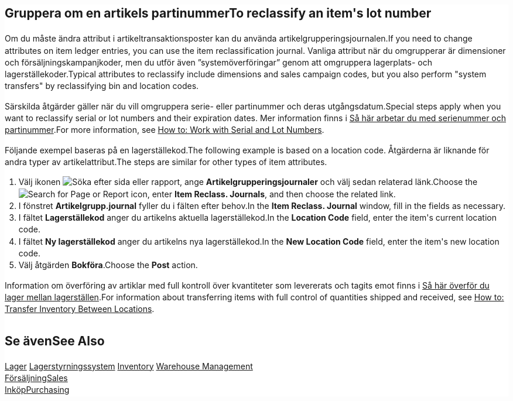 ## <a name="to-reclassify-an-items-lot-number"></a><span data-ttu-id="f1c9f-274">Gruppera om en artikels partinummer</span><span class="sxs-lookup"><span data-stu-id="f1c9f-274">To reclassify an item's lot number</span></span>
<span data-ttu-id="f1c9f-275">Om du måste ändra attribut i artikeltransaktionsposter kan du använda artikelgrupperingsjournalen.</span><span class="sxs-lookup"><span data-stu-id="f1c9f-275">If you need to change attributes on item ledger entries, you can use the item reclassification journal.</span></span> <span data-ttu-id="f1c9f-276">Vanliga attribut när du omgrupperar är dimensioner och försäljningskampanjkoder, men du utför även ”systemöverföringar” genom att omgruppera lagerplats- och lagerställekoder.</span><span class="sxs-lookup"><span data-stu-id="f1c9f-276">Typical attributes to reclassify include dimensions and sales campaign codes, but you also perform "system transfers" by reclassifying bin and location codes.</span></span>

<span data-ttu-id="f1c9f-277">Särskilda åtgärder gäller när du vill omgruppera serie- eller partinummer och deras utgångsdatum.</span><span class="sxs-lookup"><span data-stu-id="f1c9f-277">Special steps apply when you want to reclassify serial or lot numbers and their expiration dates.</span></span> <span data-ttu-id="f1c9f-278">Mer information finns i [Så här arbetar du med serienummer och partinummer](inventory-how-work-item-tracking.md).</span><span class="sxs-lookup"><span data-stu-id="f1c9f-278">For more information, see [How to: Work with Serial and Lot Numbers](inventory-how-work-item-tracking.md).</span></span>

<span data-ttu-id="f1c9f-279">Följande exempel baseras på en lagerställekod.</span><span class="sxs-lookup"><span data-stu-id="f1c9f-279">The following example is based on a location code.</span></span> <span data-ttu-id="f1c9f-280">Åtgärderna är liknande för andra typer av artikelattribut.</span><span class="sxs-lookup"><span data-stu-id="f1c9f-280">The steps are similar for other types of item attributes.</span></span>

1. <span data-ttu-id="f1c9f-281">Välj ikonen ![Söka efter sida eller rapport](media/ui-search/search_small.png "ikonen Söka efter sida eller rapport"), ange **Artikelgrupperingsjournaler** och välj sedan relaterad länk.</span><span class="sxs-lookup"><span data-stu-id="f1c9f-281">Choose the ![Search for Page or Report](media/ui-search/search_small.png "Search for Page or Report icon") icon, enter **Item Reclass. Journals**, and then choose the related link.</span></span>
2. <span data-ttu-id="f1c9f-282">I fönstret **Artikelgrupp.journal** fyller du i fälten efter behov.</span><span class="sxs-lookup"><span data-stu-id="f1c9f-282">In the **Item Reclass. Journal** window, fill in the fields as necessary.</span></span>
3. <span data-ttu-id="f1c9f-283">I fältet **Lagerställekod** anger du artikelns aktuella lagerställekod.</span><span class="sxs-lookup"><span data-stu-id="f1c9f-283">In the **Location Code** field, enter the item's current location code.</span></span>
4. <span data-ttu-id="f1c9f-284">I fältet **Ny lagerställekod** anger du artikelns nya lagerställekod.</span><span class="sxs-lookup"><span data-stu-id="f1c9f-284">In the **New Location Code** field, enter the item's new location code.</span></span>
5. <span data-ttu-id="f1c9f-285">Välj åtgärden **Bokföra**.</span><span class="sxs-lookup"><span data-stu-id="f1c9f-285">Choose the **Post** action.</span></span>

<span data-ttu-id="f1c9f-286">Information om överföring av artiklar med full kontroll över kvantiteter som levererats och tagits emot finns i [Så här överför du lager mellan lagerställen](inventory-how-transfer-between-locations.md).</span><span class="sxs-lookup"><span data-stu-id="f1c9f-286">For information about transferring items with full control of quantities shipped and received, see [How to: Transfer Inventory Between Locations](inventory-how-transfer-between-locations.md).</span></span>

## <a name="see-also"></a><span data-ttu-id="f1c9f-287">Se även</span><span class="sxs-lookup"><span data-stu-id="f1c9f-287">See Also</span></span>
<span data-ttu-id="f1c9f-288">[Lager](inventory-manage-inventory.md)
[Lagerstyrningssystem](warehouse-manage-warehouse.md)  </span><span class="sxs-lookup"><span data-stu-id="f1c9f-288">[Inventory](inventory-manage-inventory.md)
[Warehouse Management](warehouse-manage-warehouse.md)  </span></span>  
[<span data-ttu-id="f1c9f-289">Försäljning</span><span class="sxs-lookup"><span data-stu-id="f1c9f-289">Sales</span></span>](sales-manage-sales.md)  
[<span data-ttu-id="f1c9f-290">Inköp</span><span class="sxs-lookup"><span data-stu-id="f1c9f-290">Purchasing</span></span>](purchasing-manage-purchasing.md)  